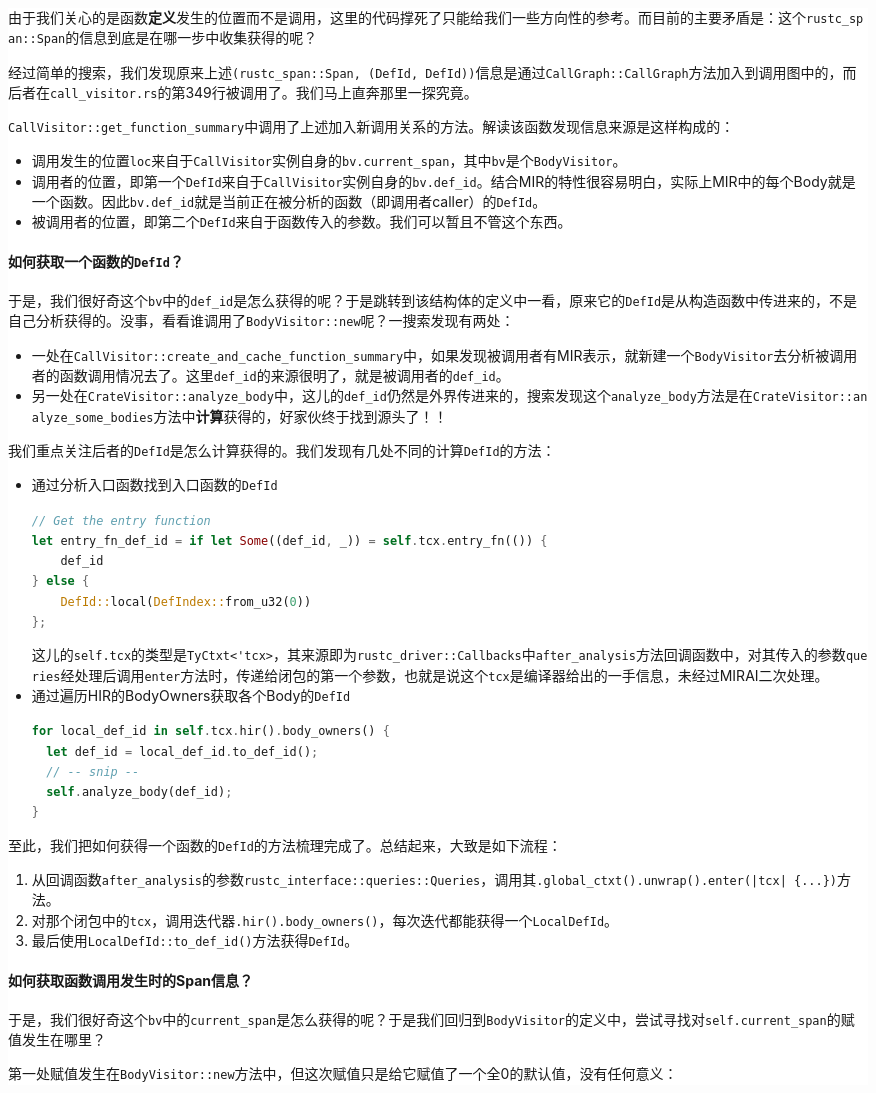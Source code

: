 由于我们关心的是函数**定义**发生的位置而不是调用，这里的代码撑死了只能给我们一些方向性的参考。而目前的主要矛盾是：这个`rustc_span::Span`的信息到底是在哪一步中收集获得的呢？

经过简单的搜索，我们发现原来上述`(rustc_span::Span, (DefId, DefId))`信息是通过`CallGraph::CallGraph`方法加入到调用图中的，而后者在`call_visitor.rs`的第349行被调用了。我们马上直奔那里一探究竟。

`CallVisitor::get_function_summary`中调用了上述加入新调用关系的方法。解读该函数发现信息来源是这样构成的：

- 调用发生的位置`loc`来自于`CallVisitor`实例自身的`bv.current_span`，其中`bv`是个`BodyVisitor`。
- 调用者的位置，即第一个`DefId`来自于`CallVisitor`实例自身的`bv.def_id`。结合MIR的特性很容易明白，实际上MIR中的每个Body就是一个函数。因此`bv.def_id`就是当前正在被分析的函数（即调用者caller）的`DefId`。
- 被调用者的位置，即第二个`DefId`来自于函数传入的参数。我们可以暂且不管这个东西。

#### 如何获取一个函数的`DefId`？

于是，我们很好奇这个`bv`中的`def_id`是怎么获得的呢？于是跳转到该结构体的定义中一看，原来它的`DefId`是从构造函数中传进来的，不是自己分析获得的。没事，看看谁调用了`BodyVisitor::new`呢？一搜索发现有两处：

- 一处在`CallVisitor::create_and_cache_function_summary`中，如果发现被调用者有MIR表示，就新建一个`BodyVisitor`去分析被调用者的函数调用情况去了。这里`def_id`的来源很明了，就是被调用者的`def_id`。
- 另一处在`CrateVisitor::analyze_body`中，这儿的`def_id`仍然是外界传进来的，搜索发现这个`analyze_body`方法是在`CrateVisitor::analyze_some_bodies`方法中**计算**获得的，好家伙终于找到源头了！！

我们重点关注后者的`DefId`是怎么计算获得的。我们发现有几处不同的计算`DefId`的方法：

- 通过分析入口函数找到入口函数的`DefId`
  ```rust
  // Get the entry function
  let entry_fn_def_id = if let Some((def_id, _)) = self.tcx.entry_fn(()) {
      def_id
  } else {
      DefId::local(DefIndex::from_u32(0))
  };
  ```
  这儿的`self.tcx`的类型是`TyCtxt<'tcx>`，其来源即为`rustc_driver::Callbacks`中`after_analysis`方法回调函数中，对其传入的参数`queries`经处理后调用`enter`方法时，传递给闭包的第一个参数，也就是说这个`tcx`是编译器给出的一手信息，未经过MIRAI二次处理。
- 通过遍历HIR的BodyOwners获取各个Body的`DefId`
  ```rust
  for local_def_id in self.tcx.hir().body_owners() {
    let def_id = local_def_id.to_def_id();
    // -- snip --
    self.analyze_body(def_id);
  }
  ```

至此，我们把如何获得一个函数的`DefId`的方法梳理完成了。总结起来，大致是如下流程：

1. 从回调函数`after_analysis`的参数`rustc_interface::queries::Queries`，调用其`.global_ctxt().unwrap().enter(|tcx| {...})`方法。
2. 对那个闭包中的`tcx`，调用迭代器`.hir().body_owners()`，每次迭代都能获得一个`LocalDefId`。
3. 最后使用`LocalDefId::to_def_id()`方法获得`DefId`。

#### 如何获取函数调用发生时的Span信息？

于是，我们很好奇这个`bv`中的`current_span`是怎么获得的呢？于是我们回归到`BodyVisitor`的定义中，尝试寻找对`self.current_span`的赋值发生在哪里？

第一处赋值发生在`BodyVisitor::new`方法中，但这次赋值只是给它赋值了一个全0的默认值，没有任何意义：
